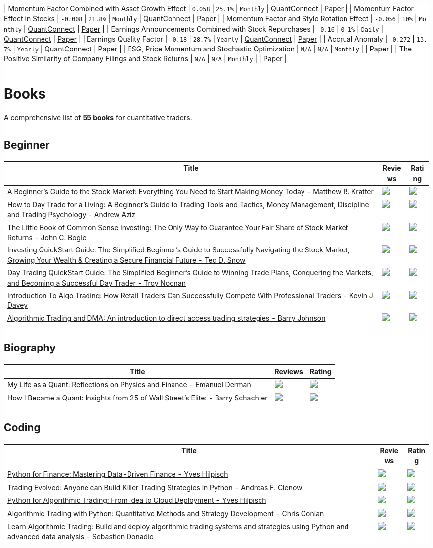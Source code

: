| Momentum Factor Combined with Asset Growth Effect | `0.058` | `25.1%` | `Monthly` | [QuantConnect](./static/strategies/momentum-factor-combined-with-asset-growth-effect.py) | [Paper](https://papers.ssrn.com/sol3/papers.cfm?abstract_id=1684767) |
| Momentum Factor Effect in Stocks | `-0.008` | `21.8%` | `Monthly` | [QuantConnect](./static/strategies/momentum-factor-effect-in-stocks.py) | [Paper](https://papers.ssrn.com/sol3/papers.cfm?abstract_id=2435323) |
| Momentum Factor and Style Rotation Effect | `-0.056` | `10%` | `Monthly` | [QuantConnect](./static/strategies/momentum-factor-and-style-rotation-effect.py) | [Paper](https://papers.ssrn.com/sol3/papers.cfm?abstract_id=1276815) |
| Earnings Announcements Combined with Stock Repurchases | `-0.16` | `0.1%` | `Daily` | [QuantConnect](./static/strategies/earnings-announcements-combined-with-stock-repurchases.py) | [Paper](https://papers.ssrn.com/sol3/papers.cfm?abstract_id=2589966) |
| Earnings Quality Factor | `-0.18` | `28.7%` | `Yearly` | [QuantConnect](./static/strategies/earnings-quality-factor.py) | [Paper](https://papers.ssrn.com/sol3/papers.cfm?abstract_id=2179247) |
| Accrual Anomaly | `-0.272` | `13.7%` | `Yearly` | [QuantConnect](./static/strategies/accrual-anomaly.py) | [Paper](https://papers.ssrn.com/sol3/papers.cfm?abstract_id=546108) |
| ESG, Price Momentum and Stochastic Optimization | `N/A` | `N/A` | `Monthly` |  | [Paper](https://quantpedia.com/strategies/esg-price-momentum-and-stochastic-optimization/) |
| The Positive Similarity of Company Filings and Stock Returns | `N/A` | `N/A` | `Monthly` |  | [Paper](https://papers.ssrn.com/sol3/papers.cfm?abstract_id=3690461) |

# Books

A comprehensive list of **55 books** for quantitative traders.


## Beginner

|  Title   | Reviews | Rating |
|----------|---------|--------|
| [A Beginner’s Guide to the Stock Market: Everything You Need to Start Making Money Today - Matthew R. Kratter](https://amzn.to/3QN2VdU) | ![](https://badgen.net/badge/reviews/14%20161/blue) | ![](https://badgen.net/badge/rating/4.4/blue) |
| [How to Day Trade for a Living: A Beginner’s Guide to Trading Tools and Tactics, Money Management, Discipline and Trading Psychology - Andrew Aziz](https://amzn.to/3bmehFv) | ![](https://badgen.net/badge/reviews/12%20278/blue) | ![](https://badgen.net/badge/rating/4.5/blue) |
| [The Little Book of Common Sense Investing: The Only Way to Guarantee Your Fair Share of Stock Market Returns - John C. Bogle](https://amzn.to/3A4mgkR) | ![](https://badgen.net/badge/reviews/6%20969/blue) | ![](https://badgen.net/badge/rating/4.7/blue) |
| [Investing QuickStart Guide: The Simplified Beginner’s Guide to Successfully Navigating the Stock Market, Growing Your Wealth & Creating a Secure Financial Future - Ted D. Snow](https://amzn.to/3A5aRkX) | ![](https://badgen.net/badge/reviews/2%20537/blue) | ![](https://badgen.net/badge/rating/4.5/blue) |
| [Day Trading QuickStart Guide: The Simplified Beginner’s Guide to Winning Trade Plans, Conquering the Markets, and Becoming a Successful Day Trader - Troy Noonan](https://amzn.to/3HPZijw) | ![](https://badgen.net/badge/reviews/1%20229/blue) | ![](https://badgen.net/badge/rating/4.4/blue) |
| [Introduction To Algo Trading: How Retail Traders Can Successfully Compete With Professional Traders - Kevin J Davey](https://amzn.to/39Tf7JC) | ![](https://badgen.net/badge/reviews/131/blue) | ![](https://badgen.net/badge/rating/4/blue) |
| [Algorithmic Trading and DMA: An introduction to direct access trading strategies - Barry Johnson](https://amzn.to/3xYb0UN) | ![](https://badgen.net/badge/reviews/69/blue) | ![](https://badgen.net/badge/rating/4.4/blue) |


## Biography

|  Title   | Reviews | Rating |
|----------|---------|--------|
| [My Life as a Quant: Reflections on Physics and Finance - Emanuel Derman](https://amzn.to/3A8KudR) | ![](https://badgen.net/badge/reviews/192/blue) | ![](https://badgen.net/badge/rating/4.3/blue) |
| [How I Became a Quant: Insights from 25 of Wall Street’s Elite: - Barry Schachter](https://amzn.to/3Alf8kz) | ![](https://badgen.net/badge/reviews/27/blue) | ![](https://badgen.net/badge/rating/3.7/blue) |



## Coding

|  Title   | Reviews | Rating |
|----------|---------|--------|
| [Python for Finance: Mastering Data-Driven Finance - Yves Hilpisch](https://amzn.to/3NhkTlP) | ![](https://badgen.net/badge/reviews/249/blue) | ![](https://badgen.net/badge/rating/4.6/blue) |
| [Trading Evolved: Anyone can Build Killer Trading Strategies in Python - Andreas F. Clenow](https://amzn.to/3A0jcGB) | ![](https://badgen.net/badge/reviews/173/blue) | ![](https://badgen.net/badge/rating/4.3/blue) |
| [Python for Algorithmic Trading: From Idea to Cloud Deployment - Yves Hilpisch](https://amzn.to/3bpkd0C) | ![](https://badgen.net/badge/reviews/90/blue) | ![](https://badgen.net/badge/rating/4.4/blue) |
| [Algorithmic Trading with Python: Quantitative Methods and Strategy Development - Chris Conlan](https://amzn.to/3u3cxYo) | ![](https://badgen.net/badge/reviews/48/blue) | ![](https://badgen.net/badge/rating/4.2/blue) |
| [Learn Algorithmic Trading: Build and deploy algorithmic trading systems and strategies using Python and advanced data analysis - Sebastien Donadio](https://amzn.to/3NqNghA) | ![](https://badgen.net/badge/reviews/46/blue) | ![](https://badgen.net/badge/rating/4.1/blue) |
